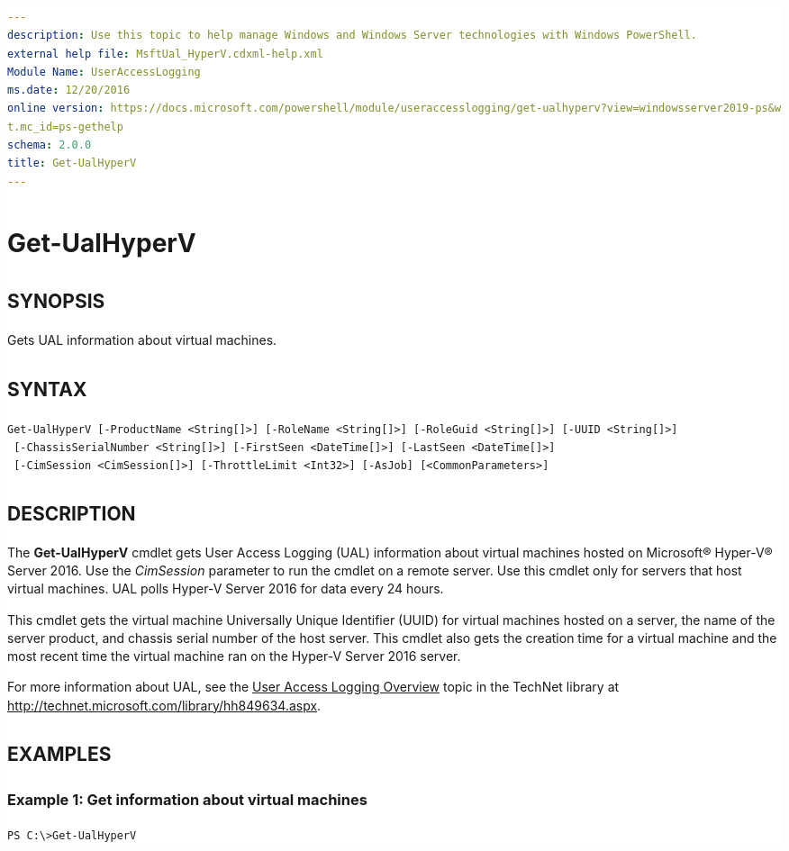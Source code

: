 ```yaml
---
description: Use this topic to help manage Windows and Windows Server technologies with Windows PowerShell.
external help file: MsftUal_HyperV.cdxml-help.xml
Module Name: UserAccessLogging
ms.date: 12/20/2016
online version: https://docs.microsoft.com/powershell/module/useraccesslogging/get-ualhyperv?view=windowsserver2019-ps&wt.mc_id=ps-gethelp
schema: 2.0.0
title: Get-UalHyperV
---
```


# Get-UalHyperV

## SYNOPSIS
Gets UAL information about virtual machines.

## SYNTAX

```
Get-UalHyperV [-ProductName <String[]>] [-RoleName <String[]>] [-RoleGuid <String[]>] [-UUID <String[]>]
 [-ChassisSerialNumber <String[]>] [-FirstSeen <DateTime[]>] [-LastSeen <DateTime[]>]
 [-CimSession <CimSession[]>] [-ThrottleLimit <Int32>] [-AsJob] [<CommonParameters>]
```

## DESCRIPTION
The **Get-UalHyperV** cmdlet gets User Access Logging (UAL) information about virtual machines hosted on Microsoft® Hyper-V® Server 2016.
Use the *CimSession* parameter to run the cmdlet on a remote server.
Use this cmdlet only for servers that host virtual machines.
UAL polls Hyper-V Server 2016 for data every 24 hours.

This cmdlet gets the virtual machine Universally Unique Identifier (UUID) for virtual machines hosted on a server, the name of the server product, and chassis serial number of the host server.
This cmdlet also gets the creation time for a virtual machine and the most recent time the virtual machine ran on the Hyper-V Server 2016 server.

For more information about UAL, see the [User Access Logging Overview](https://technet.microsoft.com/library/hh849634.aspx) topic in the TechNet library at http://technet.microsoft.com/library/hh849634.aspx.

## EXAMPLES

### Example 1: Get information about virtual machines
```
PS C:\>Get-UalHyperV
```
